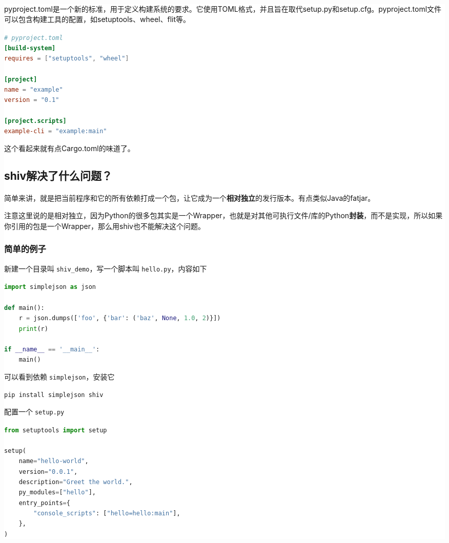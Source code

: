 pyproject.toml是一个新的标准，用于定义构建系统的要求。它使用TOML格式，并且旨在取代setup.py和setup.cfg。pyproject.toml文件可以包含构建工具的配置，如setuptools、wheel、flit等。

```toml
# pyproject.toml
[build-system]
requires = ["setuptools", "wheel"]

[project]
name = "example"
version = "0.1"

[project.scripts]
example-cli = "example:main"
```

这个看起来就有点Cargo.toml的味道了。

## shiv解决了什么问题？

简单来讲，就是把当前程序和它的所有依赖打成一个包，让它成为一个**相对独立**的发行版本。有点类似Java的fatjar。

注意这里说的是相对独立，因为Python的很多包其实是一个Wrapper，也就是对其他可执行文件/库的Python**封装**，而不是实现，所以如果你引用的包是一个Wrapper，那么用shiv也不能解决这个问题。

### 简单的例子

新建一个目录叫 `shiv_demo`，写一个脚本叫 `hello.py`，内容如下

```python
import simplejson as json

def main():
    r = json.dumps(['foo', {'bar': ('baz', None, 1.0, 2)}])
    print(r)

if __name__ == '__main__':
    main()
```

可以看到依赖 `simplejson`，安装它

```python
pip install simplejson shiv
```

配置一个 `setup.py`

```python
from setuptools import setup

setup(
    name="hello-world",
    version="0.0.1",
    description="Greet the world.",
    py_modules=["hello"],
    entry_points={
        "console_scripts": ["hello=hello:main"],
    },
)
```
